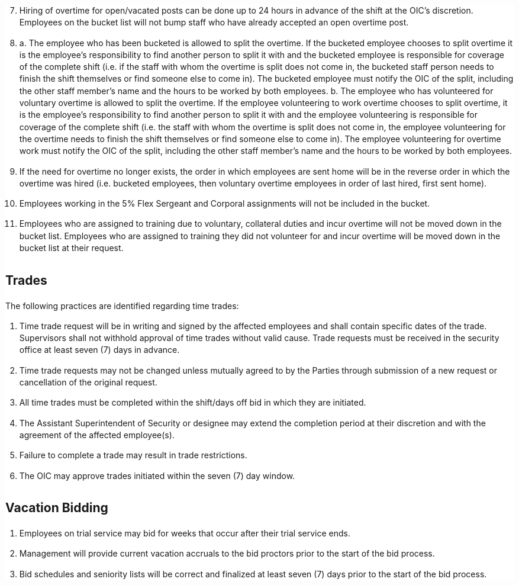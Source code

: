 7. Hiring of overtime for open/vacated posts can be done up to 24 hours in advance of the shift at the OIC’s discretion. Employees on the bucket list will not bump staff who have already accepted an open overtime post.
 
8.  a. The employee who has been bucketed is allowed to split the overtime. If the bucketed employee chooses to split overtime it is the employee’s responsibility to find another person to split it with and the bucketed employee is responsible for coverage of the complete shift \(i.e. if the staff with whom the overtime is split does not come in, the bucketed staff person needs to finish the shift themselves or find someone else to come in\). The bucketed employee must notify the OIC of the split, including the other staff member’s name and the hours to be worked by both employees.
     b. The employee who has volunteered for voluntary overtime is allowed to split the overtime. If the employee volunteering to work overtime chooses to split overtime, it is the employee’s responsibility to find another person to split it with and the employee volunteering is responsible for coverage of the complete shift \(i.e. the staff with whom the overtime is split does not come in, the employee volunteering for the overtime needs to finish the shift themselves or find someone else to come in\). The employee volunteering for overtime work must notify the OIC of the split, including the other staff member’s name and the hours to be worked by both employees.
 
9. If the need for overtime no longer exists, the order in which employees are sent home will be in the reverse order in which the overtime was hired \(i.e. bucketed employees, then voluntary overtime employees in order of last hired, first sent home\).
 
10. Employees working in the 5% Flex Sergeant and Corporal assignments will not be included in the bucket.
 
11. Employees who are assigned to training due to voluntary, collateral duties and incur overtime will not be moved down in the bucket list. Employees who are assigned to training they did not volunteer for and incur overtime will be moved down in the bucket list at their request.

## Trades

The following practices are identified regarding time trades:

1. Time trade request will be in writing and signed by the affected employees and shall contain specific dates of the trade. Supervisors shall not withhold approval of time trades without valid cause. Trade requests must be received in the security office at least seven \(7\) days in advance.
 
2. Time trade requests may not be changed unless mutually agreed to by the Parties through submission of a new request or cancellation of the original request.
 
3. All time trades must be completed within the shift/days off bid in which they are initiated.
 
4. The Assistant Superintendent of Security or designee may extend the completion period at their discretion and with the agreement of the affected employee\(s\).
 
5. Failure to complete a trade may result in trade restrictions.
 
6. The OIC may approve trades initiated within the seven \(7\) day window.

## Vacation Bidding

1. Employees on trial service may bid for weeks that occur after their trial service ends.
 
2. Management will provide current vacation accruals to the bid proctors prior to the start of the bid process. 
3. Bid schedules and seniority lists will be correct and finalized at least seven \(7\) days prior to the start of the bid process.
 